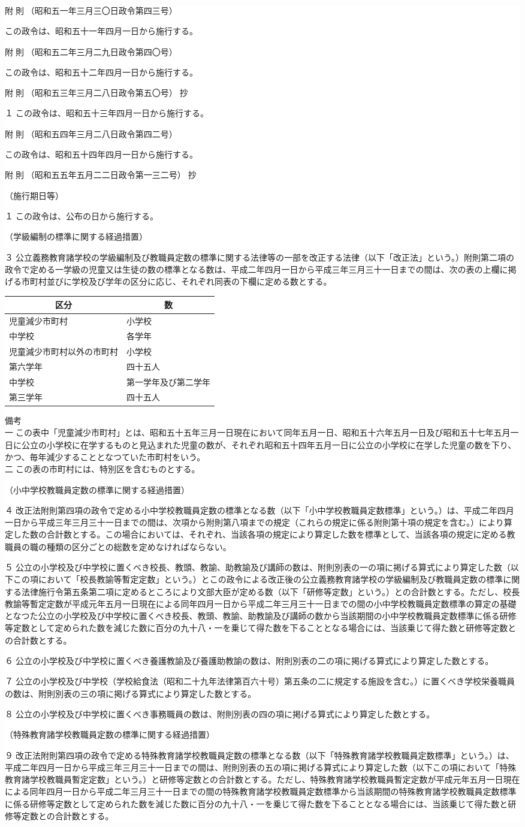 附 則 （昭和五一年三月三〇日政令第四三号）

この政令は、昭和五十一年四月一日から施行する。

附 則 （昭和五二年三月二九日政令第四〇号）

この政令は、昭和五十二年四月一日から施行する。

附 則 （昭和五三年三月二八日政令第五〇号） 抄

１ この政令は、昭和五十三年四月一日から施行する。

附 則 （昭和五四年三月二八日政令第四二号）

この政令は、昭和五十四年四月一日から施行する。

附 則 （昭和五五年五月二二日政令第一三二号） 抄

（施行期日等）

１ この政令は、公布の日から施行する。

（学級編制の標準に関する経過措置）

３ 公立義務教育諸学校の学級編制及び教職員定数の標準に関する法律等の一部を改正する法律（以下「改正法」という。）附則第二項の政令で定める一学級の児童又は生徒の数の標準となる数は、平成二年四月一日から平成三年三月三十一日までの間は、次の表の上欄に掲げる市町村並びに学校及び学年の区分に応じ、それぞれ同表の下欄に定める数とする。

区分 | 数  
---|---  
児童減少市町村 | 小学校 | 各学年 | 四十人  
中学校 | 各学年 | 四十人  
児童減少市町村以外の市町村 | 小学校 | 第一学年から第五学年までの各学年 | 四十人（文部大臣が定める特別の事情がある小学校にあつては、四十五人）  
第六学年 | 四十五人  
中学校 | 第一学年及び第二学年 | 四十人（文部大臣が定める特別の事情がある中学校にあつては、四十五人）  
第三学年 | 四十五人  
備考  
一 この表中「児童減少市町村」とは、昭和五十五年三月一日現在において同年五月一日、昭和五十六年五月一日及び昭和五十七年五月一日に公立の小学校に在学するものと見込まれた児童の数が、それぞれ昭和五十四年五月一日に公立の小学校に在学した児童の数を下り、かつ、毎年減少することとなつていた市町村をいう。  
二 この表の市町村には、特別区を含むものとする。  
  
（小中学校教職員定数の標準に関する経過措置）

４ 改正法附則第四項の政令で定める小中学校教職員定数の標準となる数（以下「小中学校教職員定数標準」という。）は、平成二年四月一日から平成三年三月三十一日までの間は、次項から附則第八項までの規定（これらの規定に係る附則第十項の規定を含む。）により算定した数の合計数とする。この場合においては、それぞれ、当該各項の規定により算定した数を標準として、当該各項の規定に定める教職員の職の種類の区分ごとの総数を定めなければならない。

５ 公立の小学校及び中学校に置くべき校長、教頭、教諭、助教諭及び講師の数は、附則別表の一の項に掲げる算式により算定した数（以下この項において「校長教諭等暫定定数」という。）とこの政令による改正後の公立義務教育諸学校の学級編制及び教職員定数の標準に関する法律施行令第五条第二項に定めるところにより文部大臣が定める数（以下「研修等定数」という。）との合計数とする。ただし、校長教諭等暫定定数が平成元年五月一日現在による同年四月一日から平成二年三月三十一日までの間の小中学校教職員定数標準の算定の基礎となつた公立の小学校及び中学校に置くべき校長、教頭、教諭、助教諭及び講師の数から当該期間の小中学校教職員定数標準に係る研修等定数として定められた数を減じた数に百分の九十八・一を乗じて得た数を下ることとなる場合には、当該乗じて得た数と研修等定数との合計数とする。

６ 公立の小学校及び中学校に置くべき養護教諭及び養護助教諭の数は、附則別表の二の項に掲げる算式により算定した数とする。

７ 公立の小学校及び中学校（学校給食法（昭和二十九年法律第百六十号）第五条の二に規定する施設を含む。）に置くべき学校栄養職員の数は、附則別表の三の項に掲げる算式により算定した数とする。

８ 公立の小学校及び中学校に置くべき事務職員の数は、附則別表の四の項に掲げる算式により算定した数とする。

（特殊教育諸学校教職員定数の標準に関する経過措置）

９ 改正法附則第四項の政令で定める特殊教育諸学校教職員定数の標準となる数（以下「特殊教育諸学校教職員定数標準」という。）は、平成二年四月一日から平成三年三月三十一日までの間は、附則別表の五の項に掲げる算式により算定した数（以下この項において「特殊教育諸学校教職員暫定定数」という。）と研修等定数との合計数とする。ただし、特殊教育諸学校教職員暫定定数が平成元年五月一日現在による同年四月一日から平成二年三月三十一日までの間の特殊教育諸学校教職員定数標準から当該期間の特殊教育諸学校教職員定数標準に係る研修等定数として定められた数を減じた数に百分の九十八・一を乗じて得た数を下ることとなる場合には、当該乗じて得た数と研修等定数との合計数とする。
